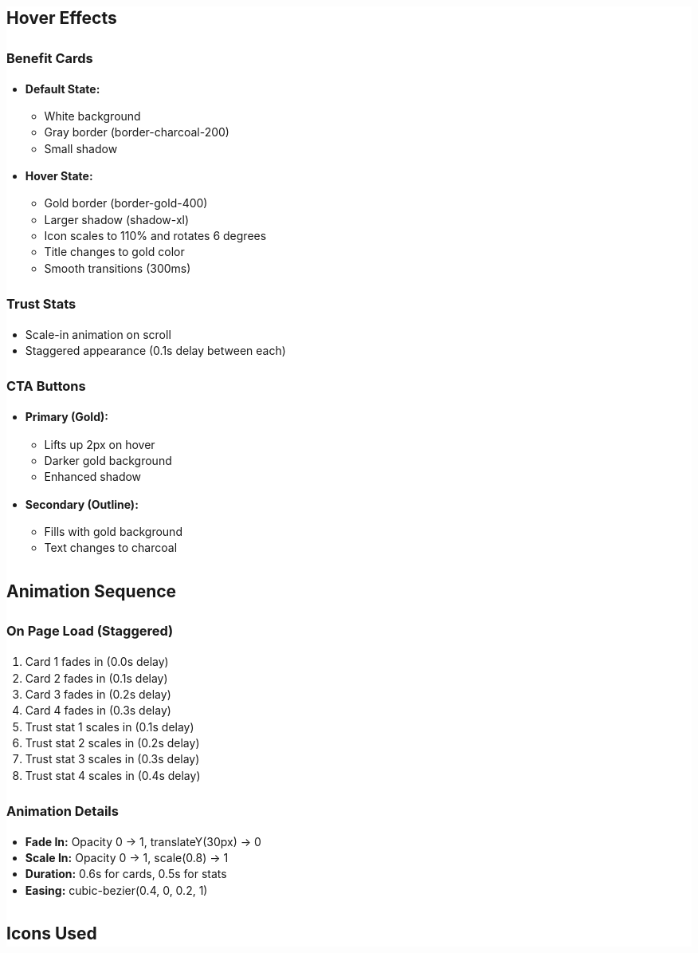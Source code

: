 ## Hover Effects

### Benefit Cards
- **Default State:**
  - White background
  - Gray border (border-charcoal-200)
  - Small shadow

- **Hover State:**
  - Gold border (border-gold-400)
  - Larger shadow (shadow-xl)
  - Icon scales to 110% and rotates 6 degrees
  - Title changes to gold color
  - Smooth transitions (300ms)

### Trust Stats
- Scale-in animation on scroll
- Staggered appearance (0.1s delay between each)

### CTA Buttons
- **Primary (Gold):**
  - Lifts up 2px on hover
  - Darker gold background
  - Enhanced shadow

- **Secondary (Outline):**
  - Fills with gold background
  - Text changes to charcoal

## Animation Sequence

### On Page Load (Staggered)
1. Card 1 fades in (0.0s delay)
2. Card 2 fades in (0.1s delay)
3. Card 3 fades in (0.2s delay)
4. Card 4 fades in (0.3s delay)
5. Trust stat 1 scales in (0.1s delay)
6. Trust stat 2 scales in (0.2s delay)
7. Trust stat 3 scales in (0.3s delay)
8. Trust stat 4 scales in (0.4s delay)

### Animation Details
- **Fade In:** Opacity 0 → 1, translateY(30px) → 0
- **Scale In:** Opacity 0 → 1, scale(0.8) → 1
- **Duration:** 0.6s for cards, 0.5s for stats
- **Easing:** cubic-bezier(0.4, 0, 0.2, 1)

## Icons Used
